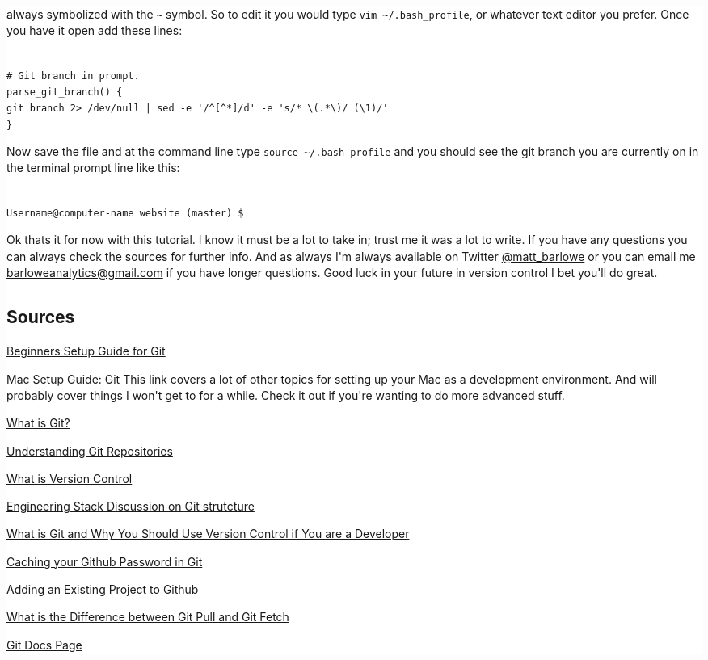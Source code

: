 always symbolized with the <code>~</code> symbol. So to edit it you would type <code>vim ~/.bash_profile</code>, or whatever text editor
you prefer. Once you have it open add these lines:</p>
<pre><code class='Command Line'>
# Git branch in prompt.
parse_git_branch() {
git branch 2> /dev/null | sed -e '/^[^*]/d' -e 's/* \(.*\)/ (\1)/'
}
</code></pre>
<p>Now save the file and at the command line type <code>source ~/.bash_profile</code> and you should see the git branch
you are currently on in the terminal prompt line like this:
<pre><code class='Command Line'>
Username@computer-name website (master) $
</code></pre>

<p>Ok thats it for now with this tutorial. I know it must be a lot to take in; trust me it was a lot to write. If you have any
questions you can always check the sources for further info. And as always I'm always available on Twitter
<a href='http://www.twitter.com/matt_barlowe' target="_blank">@matt_barlowe</a>
or you can email me <a href='mailto:barloweanalytics@gmail.com' target="_blank">barloweanalytics@gmail.com</a> if you have longer questions.
Good luck in your future in version control I bet you'll do great.

<h2>Sources</h2>
<p><a href='http://burnedpixel.com/blog/beginners-setup-guide-for-ruby-node-git-github-on-your-mac/' target="_blank">Beginners Setup Guide for Git</a></p>
<p><a href='http://sourabhbajaj.com/mac-setup/Git/' target="_blank">Mac Setup Guide: Git</a> This link covers a lot of other topics for setting
up your Mac as a development environment. And will probably cover things I won't get to for a while. Check it out if you're
wanting to do more advanced stuff.</p>
<p><a href='https://opensource.com/resources/what-is-git' target="_blank">What is Git?</a></p>
<p><a href='https://www.sbf5.com/~cduan/technical/git/git-1.shtml' target="_blank">Understanding Git Repositories</a></p>
<p><a href='https://www.git-tower.com/learn/git/ebook/en/command-line/basics/what-is-version-control#start' target="_blank">What is Version Control</a></p>
<p><a href='https://softwareengineering.stackexchange.com/questions/315252/why-does-everyone-use-git-in-a-centralized-manner' target="_blank">Engineering Stack Discussion on Git strutcture</a></p>
<p><a href='https://www.makeuseof.com/tag/git-version-control-youre-developer/' target="_blank">What is Git and Why You Should Use Version Control if You are a Developer</a></p>
<p><a href='https://help.github.com/articles/caching-your-github-password-in-git/' target="_blank">Caching your Github Password in Git</a></p>
<p><a href='https://help.github.com/articles/adding-an-existing-project-to-github-using-the-command-line/' target="_blank">Adding an Existing Project to Github</a></p>
<p><a href='https://stackoverflow.com/questions/292357/what-is-the-difference-between-git-pull-and-git-fetch' target="_blank">What is the Difference between Git Pull and Git Fetch</a></p>
<p><a href='https://git-scm.com' target="_blank">Git Docs Page</a></p>
